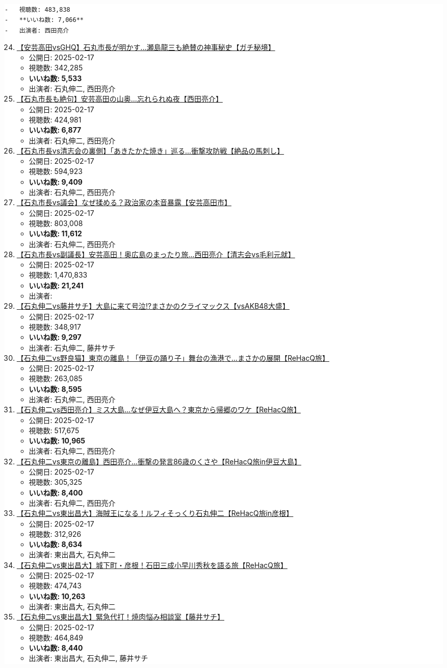     -   視聴数: 483,838
    -   **いいね数: 7,066**
    -   出演者: 西田亮介
24. [【安芸高田vsGHQ】石丸市長が明かす...瀬島龍三も絶賛の神事秘史【ガチ秘境】](https://www.youtube.com/watch?v=dllrObQPA3g)
    -   公開日: 2025-02-17
    -   視聴数: 342,285
    -   **いいね数: 5,533**
    -   出演者: 石丸伸二, 西田亮介
25. [【石丸市長も絶句】安芸高田の山奥...忘れられぬ夜【西田亮介】](https://www.youtube.com/watch?v=2FS1Yf2TjbQ)
    -   公開日: 2025-02-17
    -   視聴数: 424,981
    -   **いいね数: 6,877**
    -   出演者: 石丸伸二, 西田亮介
26. [【石丸市長vs清志会の裏側】「あきたかた焼き」巡る...衝撃攻防戦【絶品の馬刺し】](https://www.youtube.com/watch?v=y_40eyauBAk)
    -   公開日: 2025-02-17
    -   視聴数: 594,923
    -   **いいね数: 9,409**
    -   出演者: 石丸伸二, 西田亮介
27. [【石丸市長vs議会】なぜ揉める？政治家の本音暴露【安芸高田市】](https://www.youtube.com/watch?v=f8rJNZFEE2g)
    -   公開日: 2025-02-17
    -   視聴数: 803,008
    -   **いいね数: 11,612**
    -   出演者: 石丸伸二, 西田亮介
28. [【石丸市長vs副議長】安芸高田！奥広島のまったり旅...西田亮介【清志会vs毛利元就】](https://www.youtube.com/watch?v=qMR_6XOPwvY)
    -   公開日: 2025-02-17
    -   視聴数: 1,470,833
    -   **いいね数: 21,241**
    -   出演者:
29. [【石丸伸二vs藤井サチ】大島に来て号泣!?まさかのクライマックス【vsAKB48大盛】](https://www.youtube.com/watch?v=B-ZSyKXT1S8)
    -   公開日: 2025-02-17
    -   視聴数: 348,917
    -   **いいね数: 9,297**
    -   出演者: 石丸伸二, 藤井サチ
30. [【石丸伸二vs野良猫】東京の離島！「伊豆の踊り子」舞台の漁港で...まさかの展開【ReHacQ旅】](https://www.youtube.com/watch?v=s1O55tMkpi4)
    -   公開日: 2025-02-17
    -   視聴数: 263,085
    -   **いいね数: 8,595**
    -   出演者: 石丸伸二, 西田亮介
31. [【石丸伸二vs西田亮介】ミス大島...なぜ伊豆大島へ？東京から帰郷のワケ【ReHacQ旅】](https://www.youtube.com/watch?v=9fDYw4OXWJ4)
    -   公開日: 2025-02-17
    -   視聴数: 517,675
    -   **いいね数: 10,965**
    -   出演者: 石丸伸二, 西田亮介
32. [【石丸伸二vs東京の離島】西田亮介...衝撃の発言86歳のくさや【ReHacQ旅in伊豆大島】](https://www.youtube.com/watch?v=zPwruspdETQ)
    -   公開日: 2025-02-17
    -   視聴数: 305,325
    -   **いいね数: 8,400**
    -   出演者: 石丸伸二, 西田亮介
33. [【石丸伸二vs東出昌大】海賊王になる！ルフィそっくり石丸伸二【ReHacQ旅in彦根】](https://www.youtube.com/watch?v=BDc2yQCM6mU)
    -   公開日: 2025-02-17
    -   視聴数: 312,926
    -   **いいね数: 8,634**
    -   出演者: 東出昌大, 石丸伸二
34. [【石丸伸二vs東出昌大】城下町・彦根！石田三成小早川秀秋を語る旅【ReHacQ旅】](https://www.youtube.com/watch?v=J3mfkqBhDaY)
    -   公開日: 2025-02-17
    -   視聴数: 474,743
    -   **いいね数: 10,263**
    -   出演者: 東出昌大, 石丸伸二
35. [【石丸伸二vs東出昌大】緊急代打！焼肉悩み相談室【藤井サチ】](https://www.youtube.com/watch?v=78l8RClJPlk)
    -   公開日: 2025-02-17
    -   視聴数: 464,849
    -   **いいね数: 8,440**
    -   出演者: 東出昌大, 石丸伸二, 藤井サチ